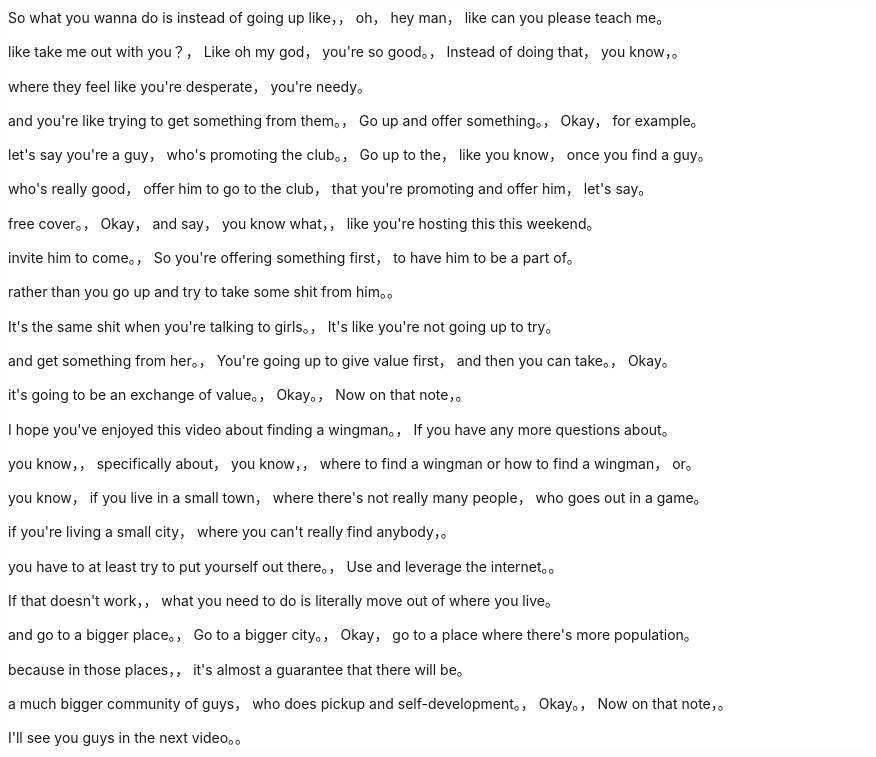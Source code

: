  So what you wanna do is instead of going up like，， oh， hey man， like can you please teach me。

 like take me out with you？， Like oh my god， you're so good。， Instead of doing that， you know，。

 where they feel like you're desperate， you're needy。

 and you're like trying to get something from them。， Go up and offer something。， Okay， for example。

 let's say you're a guy， who's promoting the club。， Go up to the， like you know， once you find a guy。

 who's really good， offer him to go to the club， that you're promoting and offer him， let's say。

 free cover。， Okay， and say， you know what，， like you're hosting this this weekend。

 invite him to come。， So you're offering something first， to have him to be a part of。

 rather than you go up and try to take some shit from him。。

 It's the same shit when you're talking to girls。， It's like you're not going up to try。

 and get something from her。， You're going up to give value first， and then you can take。， Okay。

 it's going to be an exchange of value。， Okay。， Now on that note，。

 I hope you've enjoyed this video about finding a wingman。， If you have any more questions about。

 you know，， specifically about， you know，， where to find a wingman or how to find a wingman， or。

 you know， if you live in a small town， where there's not really many people， who goes out in a game。

 if you're living a small city， where you can't really find anybody，。

 you have to at least try to put yourself out there。， Use and leverage the internet。。

 If that doesn't work，， what you need to do is literally move out of where you live。

 and go to a bigger place。， Go to a bigger city。， Okay， go to a place where there's more population。

 because in those places，， it's almost a guarantee that there will be。

 a much bigger community of guys， who does pickup and self-development。， Okay。， Now on that note，。

 I'll see you guys in the next video。。